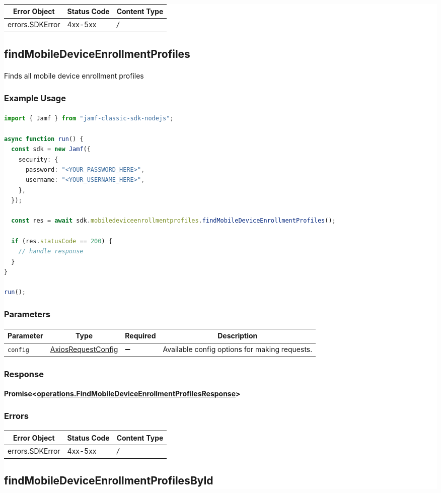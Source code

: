 | Error Object    | Status Code     | Content Type    |
| --------------- | --------------- | --------------- |
| errors.SDKError | 4xx-5xx         | */*             |

## findMobileDeviceEnrollmentProfiles

Finds all mobile device enrollment profiles

### Example Usage

```typescript
import { Jamf } from "jamf-classic-sdk-nodejs";

async function run() {
  const sdk = new Jamf({
    security: {
      password: "<YOUR_PASSWORD_HERE>",
      username: "<YOUR_USERNAME_HERE>",
    },
  });

  const res = await sdk.mobiledeviceenrollmentprofiles.findMobileDeviceEnrollmentProfiles();

  if (res.statusCode == 200) {
    // handle response
  }
}

run();
```

### Parameters

| Parameter                                                    | Type                                                         | Required                                                     | Description                                                  |
| ------------------------------------------------------------ | ------------------------------------------------------------ | ------------------------------------------------------------ | ------------------------------------------------------------ |
| `config`                                                     | [AxiosRequestConfig](https://axios-http.com/docs/req_config) | :heavy_minus_sign:                                           | Available config options for making requests.                |


### Response

**Promise<[operations.FindMobileDeviceEnrollmentProfilesResponse](../../sdk/models/operations/findmobiledeviceenrollmentprofilesresponse.md)>**
### Errors

| Error Object    | Status Code     | Content Type    |
| --------------- | --------------- | --------------- |
| errors.SDKError | 4xx-5xx         | */*             |

## findMobileDeviceEnrollmentProfilesById
